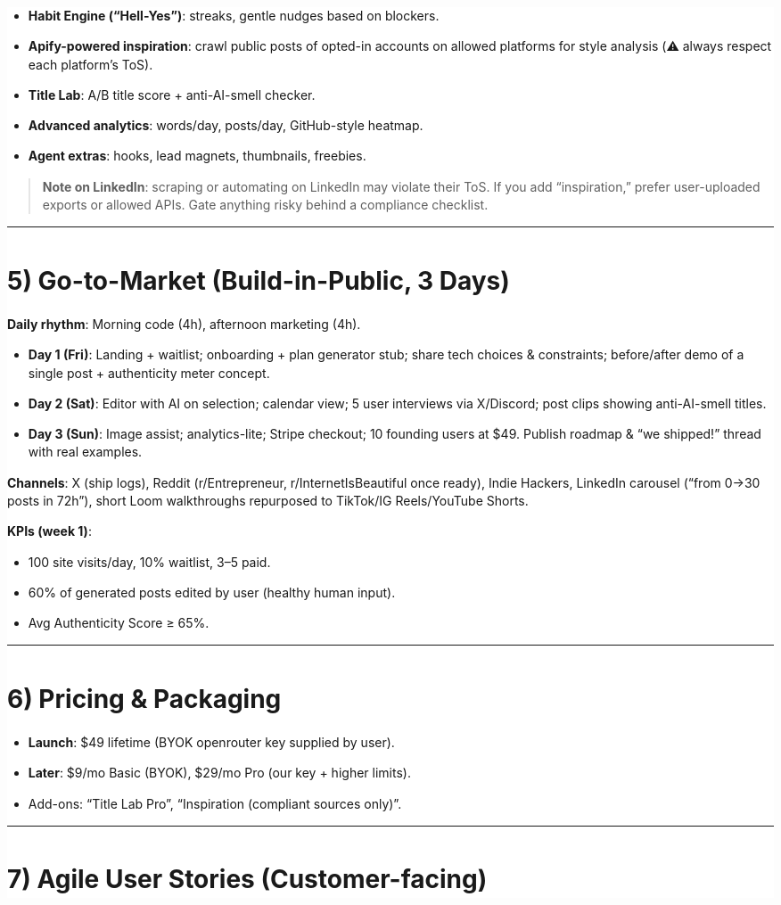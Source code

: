 - **Habit Engine (“Hell-Yes”)**: streaks, gentle nudges based on blockers.
    
- **Apify-powered inspiration**: crawl public posts of opted-in accounts on allowed platforms for style analysis (⚠️ always respect each platform’s ToS).
    
- **Title Lab**: A/B title score + anti-AI-smell checker.
    
- **Advanced analytics**: words/day, posts/day, GitHub-style heatmap.
    
- **Agent extras**: hooks, lead magnets, thumbnails, freebies.
    

> **Note on LinkedIn**: scraping or automating on LinkedIn may violate their ToS. If you add “inspiration,” prefer user-uploaded exports or allowed APIs. Gate anything risky behind a compliance checklist.

---

# 5) Go-to-Market (Build-in-Public, 3 Days)

**Daily rhythm**: Morning code (4h), afternoon marketing (4h).

- **Day 1 (Fri)**: Landing + waitlist; onboarding + plan generator stub; share tech choices & constraints; before/after demo of a single post + authenticity meter concept.
    
- **Day 2 (Sat)**: Editor with AI on selection; calendar view; 5 user interviews via X/Discord; post clips showing anti-AI-smell titles.
    
- **Day 3 (Sun)**: Image assist; analytics-lite; Stripe checkout; 10 founding users at $49. Publish roadmap & “we shipped!” thread with real examples.
    

**Channels**: X (ship logs), Reddit (r/Entrepreneur, r/InternetIsBeautiful once ready), Indie Hackers, LinkedIn carousel (“from 0→30 posts in 72h”), short Loom walkthroughs repurposed to TikTok/IG Reels/YouTube Shorts.

**KPIs (week 1)**:

- 100 site visits/day, 10% waitlist, 3–5 paid.
    
- 60% of generated posts edited by user (healthy human input).
    
- Avg Authenticity Score ≥ 65%.
    

---

# 6) Pricing & Packaging

- **Launch**: $49 lifetime (BYOK openrouter key supplied by user).
    
- **Later**: $9/mo Basic (BYOK), $29/mo Pro (our key + higher limits).
    
- Add-ons: “Title Lab Pro”, “Inspiration (compliant sources only)”.
    

---

# 7) Agile User Stories (Customer-facing)
